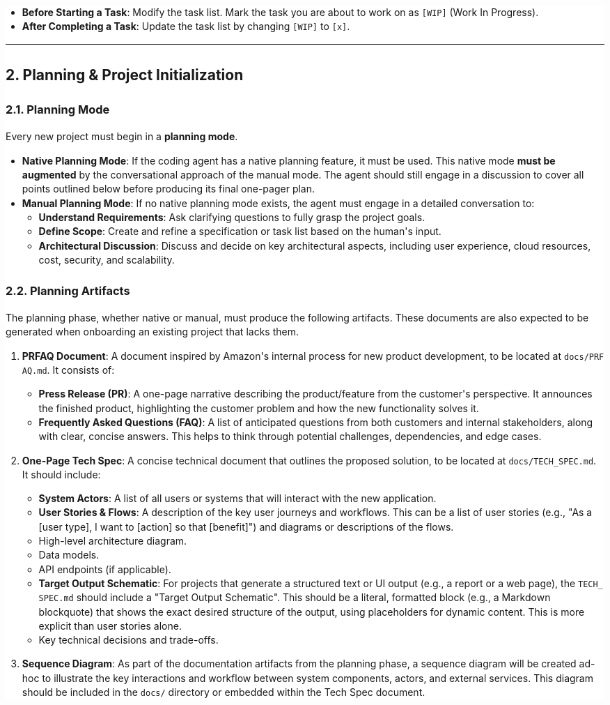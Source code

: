 * **Before Starting a Task**: Modify the task list. Mark the task you are about to work on as `[WIP]` (Work In Progress).  
* **After Completing a Task**: Update the task list by changing `[WIP]` to `[x]`.

---

## **2\. Planning & Project Initialization**

### **2.1. Planning Mode**

Every new project must begin in a **planning mode**.

* **Native Planning Mode**: If the coding agent has a native planning feature, it must be used. This native mode **must be augmented** by the conversational approach of the manual mode. The agent should still engage in a discussion to cover all points outlined below before producing its final one-pager plan.  
* **Manual Planning Mode**: If no native planning mode exists, the agent must engage in a detailed conversation to:  
  * **Understand Requirements**: Ask clarifying questions to fully grasp the project goals.  
  * **Define Scope**: Create and refine a specification or task list based on the human's input.  
  * **Architectural Discussion**: Discuss and decide on key architectural aspects, including user experience, cloud resources, cost, security, and scalability.

### **2.2. Planning Artifacts**

The planning phase, whether native or manual, must produce the following artifacts. These documents are also expected to be generated when onboarding an existing project that lacks them.

1.  **PRFAQ Document**: A document inspired by Amazon's internal process for new product development, to be located at `docs/PRFAQ.md`. It consists of:
    *   **Press Release (PR)**: A one-page narrative describing the product/feature from the customer's perspective. It announces the finished product, highlighting the customer problem and how the new functionality solves it.
    *   **Frequently Asked Questions (FAQ)**: A list of anticipated questions from both customers and internal stakeholders, along with clear, concise answers. This helps to think through potential challenges, dependencies, and edge cases.

2.  **One-Page Tech Spec**: A concise technical document that outlines the proposed solution, to be located at `docs/TECH_SPEC.md`. It should include:
    *   **System Actors**: A list of all users or systems that will interact with the new application.
    *   **User Stories & Flows**: A description of the key user journeys and workflows. This can be a list of user stories (e.g., "As a [user type], I want to [action] so that [benefit]") and diagrams or descriptions of the flows.
    *   High-level architecture diagram.
    *   Data models.
    *   API endpoints (if applicable).
    *   **Target Output Schematic**: For projects that generate a structured text or UI output (e.g., a report or a web page), the `TECH_SPEC.md` should include a "Target Output Schematic". This should be a literal, formatted block (e.g., a Markdown blockquote) that shows the exact desired structure of the output, using placeholders for dynamic content. This is more explicit than user stories alone.
    *   Key technical decisions and trade-offs.

3.  **Sequence Diagram**: As part of the documentation artifacts from the planning phase, a sequence diagram will be created ad-hoc to illustrate the key interactions and workflow between system components, actors, and external services. This diagram should be included in the `docs/` directory or embedded within the Tech Spec document.
